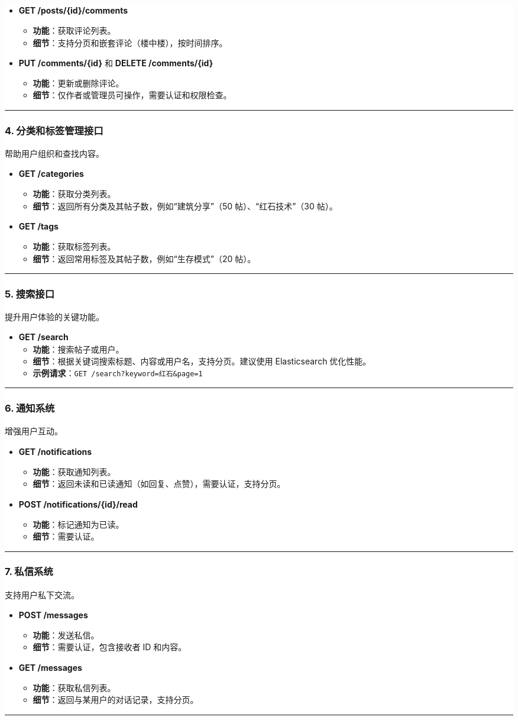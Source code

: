 - **GET /posts/{id}/comments**
    - **功能**：获取评论列表。
    - **细节**：支持分页和嵌套评论（楼中楼），按时间排序。

- **PUT /comments/{id}** 和 **DELETE /comments/{id}**
    - **功能**：更新或删除评论。
    - **细节**：仅作者或管理员可操作，需要认证和权限检查。

---

### 4. 分类和标签管理接口
帮助用户组织和查找内容。

- **GET /categories**
    - **功能**：获取分类列表。
    - **细节**：返回所有分类及其帖子数，例如“建筑分享”（50 帖）、“红石技术”（30 帖）。

- **GET /tags**
    - **功能**：获取标签列表。
    - **细节**：返回常用标签及其帖子数，例如“生存模式”（20 帖）。

---

### 5. 搜索接口
提升用户体验的关键功能。

- **GET /search**
    - **功能**：搜索帖子或用户。
    - **细节**：根据关键词搜索标题、内容或用户名，支持分页。建议使用 Elasticsearch 优化性能。
    - **示例请求**：`GET /search?keyword=红石&page=1`

---

### 6. 通知系统
增强用户互动。

- **GET /notifications**
    - **功能**：获取通知列表。
    - **细节**：返回未读和已读通知（如回复、点赞），需要认证，支持分页。

- **POST /notifications/{id}/read**
    - **功能**：标记通知为已读。
    - **细节**：需要认证。

---

### 7. 私信系统
支持用户私下交流。

- **POST /messages**
    - **功能**：发送私信。
    - **细节**：需要认证，包含接收者 ID 和内容。

- **GET /messages**
    - **功能**：获取私信列表。
    - **细节**：返回与某用户的对话记录，支持分页。

---
